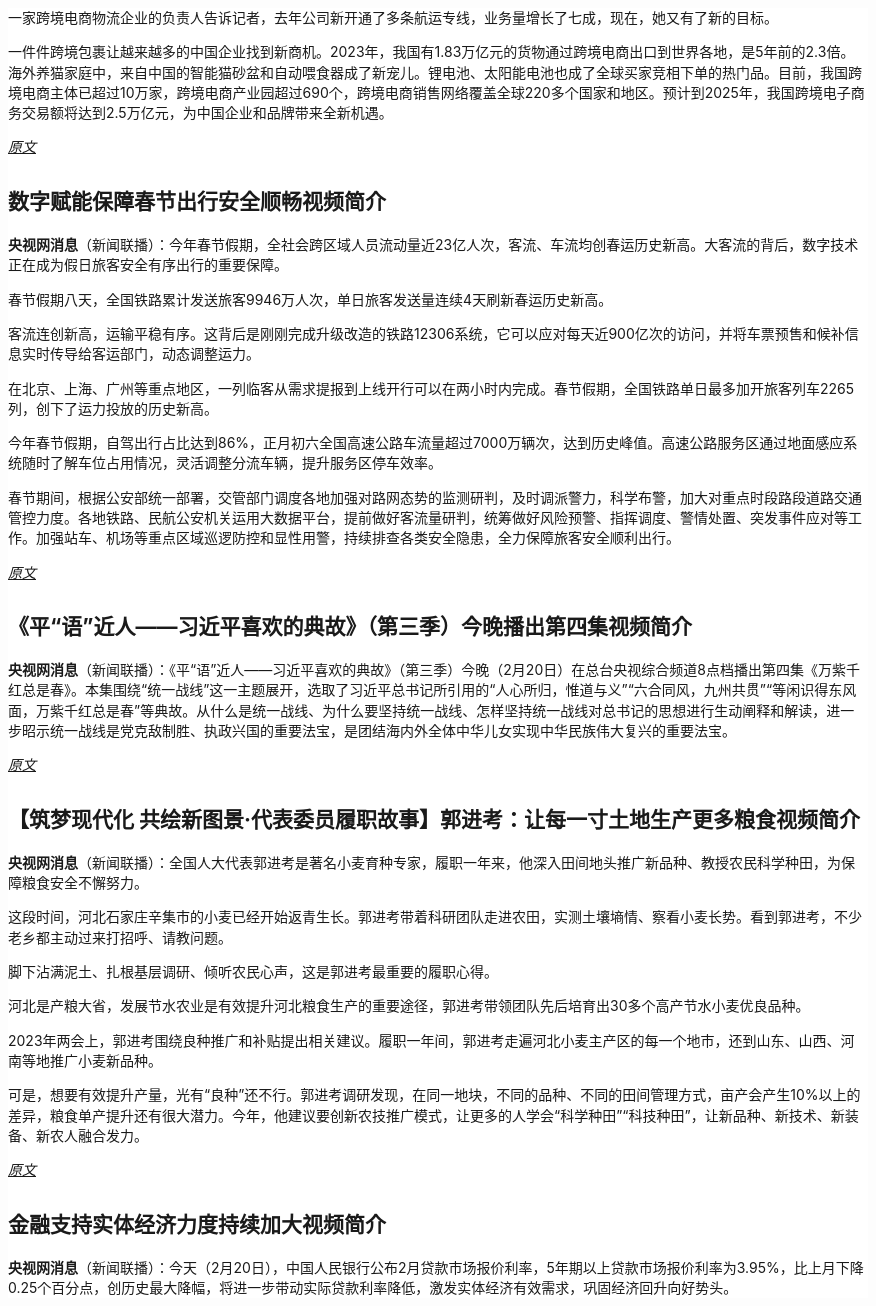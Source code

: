 一家跨境电商物流企业的负责人告诉记者，去年公司新开通了多条航运专线，业务量增长了七成，现在，她又有了新的目标。

一件件跨境包裹让越来越多的中国企业找到新商机。2023年，我国有1.83万亿元的货物通过跨境电商出口到世界各地，是5年前的2.3倍。海外养猫家庭中，来自中国的智能猫砂盆和自动喂食器成了新宠儿。锂电池、太阳能电池也成了全球买家竞相下单的热门品。目前，我国跨境电商主体已超过10万家，跨境电商产业园超过690个，跨境电商销售网络覆盖全球220多个国家和地区。预计到2025年，我国跨境电子商务交易额将达到2.5万亿元，为中国企业和品牌带来全新机遇。

*[原文](https://tv.cctv.com/2024/02/20/VIDEwhKiXIqDzv6Gr2nCQZbF240220.shtml)*


## 数字赋能保障春节出行安全顺畅视频简介

**央视网消息**（新闻联播）：今年春节假期，全社会跨区域人员流动量近23亿人次，客流、车流均创春运历史新高。大客流的背后，数字技术正在成为假日旅客安全有序出行的重要保障。

春节假期八天，全国铁路累计发送旅客9946万人次，单日旅客发送量连续4天刷新春运历史新高。

客流连创新高，运输平稳有序。这背后是刚刚完成升级改造的铁路12306系统，它可以应对每天近900亿次的访问，并将车票预售和候补信息实时传导给客运部门，动态调整运力。

在北京、上海、广州等重点地区，一列临客从需求提报到上线开行可以在两小时内完成。春节假期，全国铁路单日最多加开旅客列车2265列，创下了运力投放的历史新高。

今年春节假期，自驾出行占比达到86%，正月初六全国高速公路车流量超过7000万辆次，达到历史峰值。高速公路服务区通过地面感应系统随时了解车位占用情况，灵活调整分流车辆，提升服务区停车效率。

春节期间，根据公安部统一部署，交管部门调度各地加强对路网态势的监测研判，及时调派警力，科学布警，加大对重点时段路段道路交通管控力度。各地铁路、民航公安机关运用大数据平台，提前做好客流量研判，统筹做好风险预警、指挥调度、警情处置、突发事件应对等工作。加强站车、机场等重点区域巡逻防控和显性用警，持续排查各类安全隐患，全力保障旅客安全顺利出行。

*[原文](https://tv.cctv.com/2024/02/20/VIDEZA7dxlurFbyZSd4Dhvkh240220.shtml)*


## 《平“语”近人——习近平喜欢的典故》（第三季）今晚播出第四集视频简介

**央视网消息**（新闻联播）：《平“语”近人——习近平喜欢的典故》（第三季）今晚（2月20日）在总台央视综合频道8点档播出第四集《万紫千红总是春》。本集围绕“统一战线”这一主题展开，选取了习近平总书记所引用的“人心所归，惟道与义”“六合同风，九州共贯”“等闲识得东风面，万紫千红总是春”等典故。从什么是统一战线、为什么要坚持统一战线、怎样坚持统一战线对总书记的思想进行生动阐释和解读，进一步昭示统一战线是党克敌制胜、执政兴国的重要法宝，是团结海内外全体中华儿女实现中华民族伟大复兴的重要法宝。

*[原文](https://tv.cctv.com/2024/02/20/VIDEeWRsRJ1d0Z7MbIy32PVp240220.shtml)*


## 【筑梦现代化 共绘新图景·代表委员履职故事】郭进考：让每一寸土地生产更多粮食视频简介

**央视网消息**（新闻联播）：全国人大代表郭进考是著名小麦育种专家，履职一年来，他深入田间地头推广新品种、教授农民科学种田，为保障粮食安全不懈努力。

这段时间，河北石家庄辛集市的小麦已经开始返青生长。郭进考带着科研团队走进农田，实测土壤墒情、察看小麦长势。看到郭进考，不少老乡都主动过来打招呼、请教问题。

脚下沾满泥土、扎根基层调研、倾听农民心声，这是郭进考最重要的履职心得。

河北是产粮大省，发展节水农业是有效提升河北粮食生产的重要途径，郭进考带领团队先后培育出30多个高产节水小麦优良品种。

2023年两会上，郭进考围绕良种推广和补贴提出相关建议。履职一年间，郭进考走遍河北小麦主产区的每一个地市，还到山东、山西、河南等地推广小麦新品种。

可是，想要有效提升产量，光有“良种”还不行。郭进考调研发现，在同一地块，不同的品种、不同的田间管理方式，亩产会产生10%以上的差异，粮食单产提升还有很大潜力。今年，他建议要创新农技推广模式，让更多的人学会“科学种田”“科技种田”，让新品种、新技术、新装备、新农人融合发力。

*[原文](https://tv.cctv.com/2024/02/20/VIDEmjIdunLOIoWJIKMHBxXO240220.shtml)*


## 金融支持实体经济力度持续加大视频简介

**央视网消息**（新闻联播）：今天（2月20日），中国人民银行公布2月贷款市场报价利率，5年期以上贷款市场报价利率为3.95%，比上月下降0.25个百分点，创历史最大降幅，将进一步带动实际贷款利率降低，激发实体经济有效需求，巩固经济回升向好势头。
